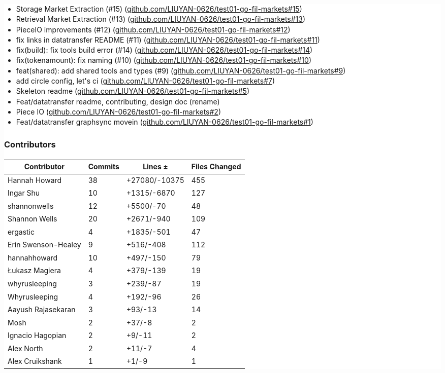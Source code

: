   - Storage Market Extraction (#15) ([github.com/LIUYAN-0626/test01-go-fil-markets#15](https://github.com/LIUYAN-0626/test01-go-fil-markets/pull/15))
  - Retrieval Market Extraction (#13) ([github.com/LIUYAN-0626/test01-go-fil-markets#13](https://github.com/LIUYAN-0626/test01-go-fil-markets/pull/13))
  - PieceIO improvements (#12) ([github.com/LIUYAN-0626/test01-go-fil-markets#12](https://github.com/LIUYAN-0626/test01-go-fil-markets/pull/12))
  - fix links in datatransfer README (#11) ([github.com/LIUYAN-0626/test01-go-fil-markets#11](https://github.com/LIUYAN-0626/test01-go-fil-markets/pull/11))
  - fix(build): fix tools build error (#14) ([github.com/LIUYAN-0626/test01-go-fil-markets#14](https://github.com/LIUYAN-0626/test01-go-fil-markets/pull/14))
  - fix(tokenamount): fix naming (#10) ([github.com/LIUYAN-0626/test01-go-fil-markets#10](https://github.com/LIUYAN-0626/test01-go-fil-markets/pull/10))
  - feat(shared): add shared tools and types (#9) ([github.com/LIUYAN-0626/test01-go-fil-markets#9](https://github.com/LIUYAN-0626/test01-go-fil-markets/pull/9))
  - add circle config, let's ci ([github.com/LIUYAN-0626/test01-go-fil-markets#7](https://github.com/LIUYAN-0626/test01-go-fil-markets/pull/7))
  - Skeleton readme ([github.com/LIUYAN-0626/test01-go-fil-markets#5](https://github.com/LIUYAN-0626/test01-go-fil-markets/pull/5))
  - Feat/datatransfer readme, contributing, design doc (rename)
  - Piece IO ([github.com/LIUYAN-0626/test01-go-fil-markets#2](https://github.com/LIUYAN-0626/test01-go-fil-markets/pull/2))
  - Feat/datatransfer graphsync movein ([github.com/LIUYAN-0626/test01-go-fil-markets#1](https://github.com/LIUYAN-0626/test01-go-fil-markets/pull/1))

### Contributors

| Contributor | Commits | Lines ± | Files Changed |
|-------------|---------|---------|---------------|
| Hannah Howard | 38 | +27080/-10375 | 455 |
| Ingar Shu | 10 | +1315/-6870 | 127 |
| shannonwells | 12 | +5500/-70 | 48 |
| Shannon Wells | 20 | +2671/-940 | 109 |
| ergastic | 4 | +1835/-501 | 47 |
| Erin Swenson-Healey | 9 | +516/-408 | 112 |
| hannahhoward | 10 | +497/-150 | 79 |
| Łukasz Magiera | 4 | +379/-139 | 19 |
| whyrusleeping | 3 | +239/-87 | 19 |
| Whyrusleeping | 4 | +192/-96 | 26 |
| Aayush Rajasekaran | 3 | +93/-13 | 14 |
| Mosh | 2 | +37/-8 | 2 |
| Ignacio Hagopian | 2 | +9/-11 | 2 |
| Alex North | 2 | +11/-7 | 4 |
| Alex Cruikshank | 1 | +1/-9 | 1 |

